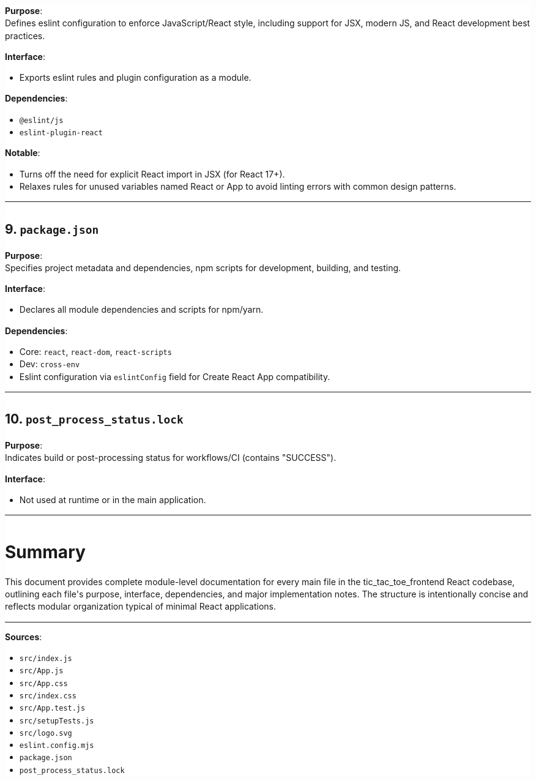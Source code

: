 **Purpose**:  
Defines eslint configuration to enforce JavaScript/React style, including support for JSX, modern JS, and React development best practices.

**Interface**:
- Exports eslint rules and plugin configuration as a module.

**Dependencies**:  
- `@eslint/js`
- `eslint-plugin-react`

**Notable**:
- Turns off the need for explicit React import in JSX (for React 17+).
- Relaxes rules for unused variables named React or App to avoid linting errors with common design patterns.

---

## 9. `package.json`

**Purpose**:  
Specifies project metadata and dependencies, npm scripts for development, building, and testing.

**Interface**:
- Declares all module dependencies and scripts for npm/yarn.

**Dependencies**:  
- Core: `react`, `react-dom`, `react-scripts`
- Dev: `cross-env`
- Eslint configuration via `eslintConfig` field for Create React App compatibility.

---

## 10. `post_process_status.lock`

**Purpose**:  
Indicates build or post-processing status for workflows/CI (contains "SUCCESS").

**Interface**:  
- Not used at runtime or in the main application.

---

# Summary

This document provides complete module-level documentation for every main file in the tic_tac_toe_frontend React codebase, outlining each file's purpose, interface, dependencies, and major implementation notes. The structure is intentionally concise and reflects modular organization typical of minimal React applications.

---
**Sources**:  
- `src/index.js`  
- `src/App.js`  
- `src/App.css`  
- `src/index.css`  
- `src/App.test.js`  
- `src/setupTests.js`  
- `src/logo.svg`  
- `eslint.config.mjs`  
- `package.json`  
- `post_process_status.lock`  
